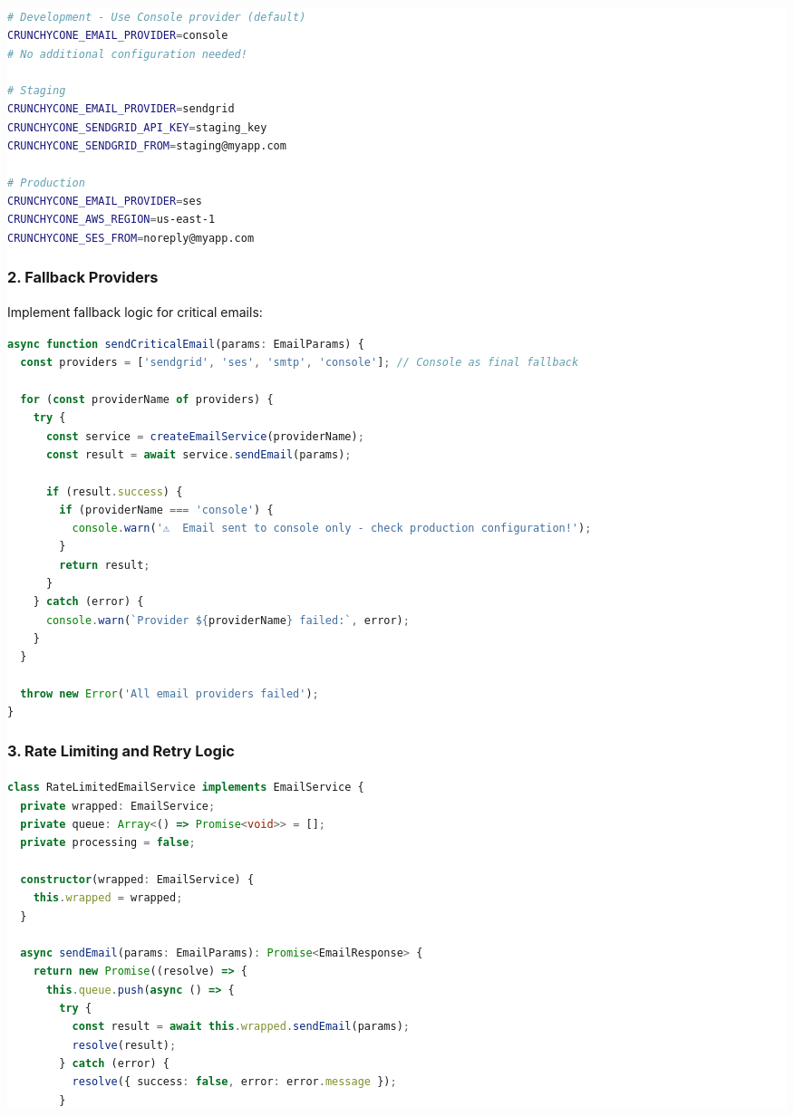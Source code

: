 ```bash
# Development - Use Console provider (default)
CRUNCHYCONE_EMAIL_PROVIDER=console
# No additional configuration needed!

# Staging
CRUNCHYCONE_EMAIL_PROVIDER=sendgrid
CRUNCHYCONE_SENDGRID_API_KEY=staging_key
CRUNCHYCONE_SENDGRID_FROM=staging@myapp.com

# Production
CRUNCHYCONE_EMAIL_PROVIDER=ses
CRUNCHYCONE_AWS_REGION=us-east-1
CRUNCHYCONE_SES_FROM=noreply@myapp.com
```

### 2. Fallback Providers

Implement fallback logic for critical emails:

```typescript
async function sendCriticalEmail(params: EmailParams) {
  const providers = ['sendgrid', 'ses', 'smtp', 'console']; // Console as final fallback
  
  for (const providerName of providers) {
    try {
      const service = createEmailService(providerName);
      const result = await service.sendEmail(params);
      
      if (result.success) {
        if (providerName === 'console') {
          console.warn('⚠️  Email sent to console only - check production configuration!');
        }
        return result;
      }
    } catch (error) {
      console.warn(`Provider ${providerName} failed:`, error);
    }
  }
  
  throw new Error('All email providers failed');
}
```

### 3. Rate Limiting and Retry Logic

```typescript
class RateLimitedEmailService implements EmailService {
  private wrapped: EmailService;
  private queue: Array<() => Promise<void>> = [];
  private processing = false;

  constructor(wrapped: EmailService) {
    this.wrapped = wrapped;
  }

  async sendEmail(params: EmailParams): Promise<EmailResponse> {
    return new Promise((resolve) => {
      this.queue.push(async () => {
        try {
          const result = await this.wrapped.sendEmail(params);
          resolve(result);
        } catch (error) {
          resolve({ success: false, error: error.message });
        }
```